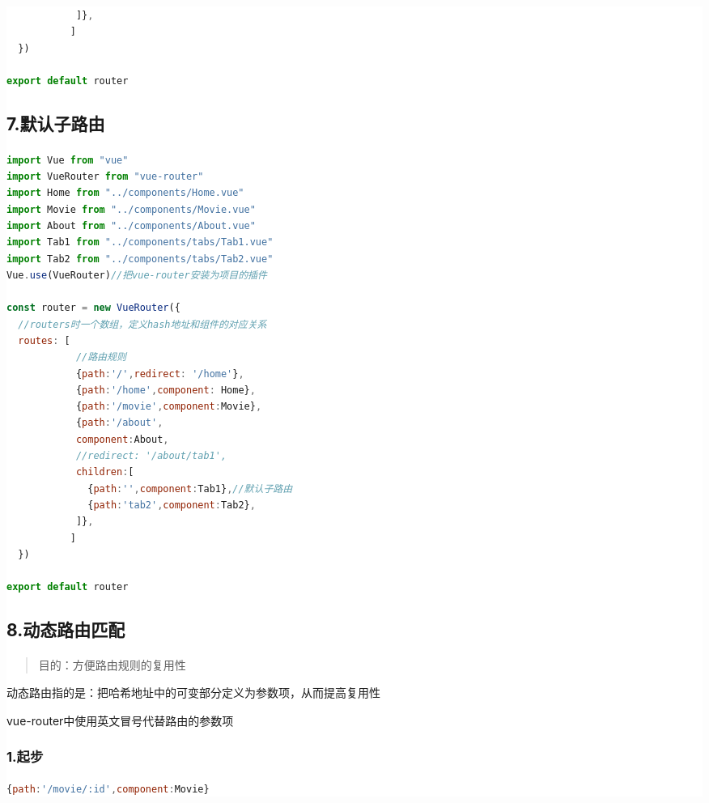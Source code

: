 ```js
            ]},
           ]
  })

export default router
```

## 7.默认子路由

```js
import Vue from "vue"
import VueRouter from "vue-router"
import Home from "../components/Home.vue"
import Movie from "../components/Movie.vue"
import About from "../components/About.vue"
import Tab1 from "../components/tabs/Tab1.vue"
import Tab2 from "../components/tabs/Tab2.vue"
Vue.use(VueRouter)//把vue-router安装为项目的插件

const router = new VueRouter({
  //routers时一个数组，定义hash地址和组件的对应关系
  routes: [
            //路由规则
            {path:'/',redirect: '/home'},
            {path:'/home',component: Home},
            {path:'/movie',component:Movie},
            {path:'/about',
            component:About,
            //redirect: '/about/tab1',
            children:[
              {path:'',component:Tab1},//默认子路由
              {path:'tab2',component:Tab2},
            ]},
           ]
  })

export default router
```

## 8.动态路由匹配

> 目的：方便路由规则的复用性

动态路由指的是：把哈希地址中的可变部分定义为参数项，从而提高复用性

vue-router中使用英文冒号代替路由的参数项

### 1.起步

```js
{path:'/movie/:id',component:Movie}
```
